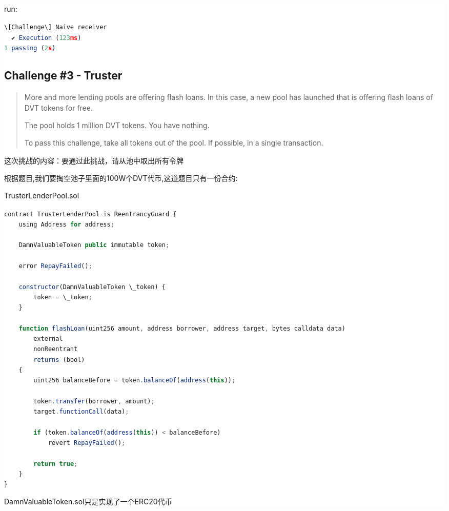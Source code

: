 run:

```js
\[Challenge\] Naive receiver  
  ✔ Execution (123ms)  
1 passing (2s)
```

Challenge #3 - Truster
----------------------

> More and more lending pools are offering flash loans. In this case, a new pool has launched that is offering flash loans of DVT tokens for free.
> 
> The pool holds 1 million DVT tokens. You have nothing.
> 
> To pass this challenge, take all tokens out of the pool. If possible, in a single transaction.

这次挑战的内容：要通过此挑战，请从池中取出所有令牌

根据题目,我们要掏空池子里面的100W个DVT代币,这道题目只有一份合约:

TrusterLenderPool.sol

```js
contract TrusterLenderPool is ReentrancyGuard {  
    using Address for address;  

    DamnValuableToken public immutable token;  

    error RepayFailed();  

    constructor(DamnValuableToken \_token) {  
        token = \_token;  
    }  

    function flashLoan(uint256 amount, address borrower, address target, bytes calldata data)  
        external  
        nonReentrant  
        returns (bool)  
    {  
        uint256 balanceBefore = token.balanceOf(address(this));  

        token.transfer(borrower, amount);  
        target.functionCall(data);  

        if (token.balanceOf(address(this)) < balanceBefore)  
            revert RepayFailed();  

        return true;  
    }  
}
```

DamnValuableToken.sol只是实现了一个ERC20代币
